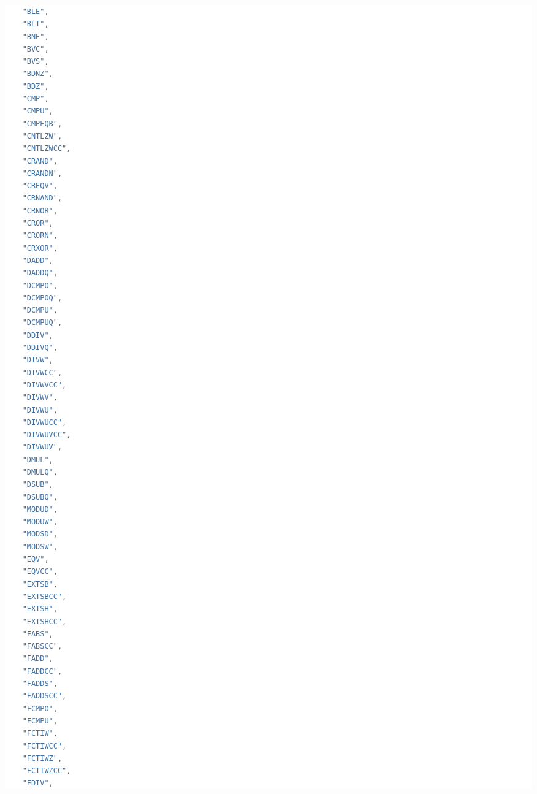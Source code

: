 ```go
	"BLE",
	"BLT",
	"BNE",
	"BVC",
	"BVS",
	"BDNZ",
	"BDZ",
	"CMP",
	"CMPU",
	"CMPEQB",
	"CNTLZW",
	"CNTLZWCC",
	"CRAND",
	"CRANDN",
	"CREQV",
	"CRNAND",
	"CRNOR",
	"CROR",
	"CRORN",
	"CRXOR",
	"DADD",
	"DADDQ",
	"DCMPO",
	"DCMPOQ",
	"DCMPU",
	"DCMPUQ",
	"DDIV",
	"DDIVQ",
	"DIVW",
	"DIVWCC",
	"DIVWVCC",
	"DIVWV",
	"DIVWU",
	"DIVWUCC",
	"DIVWUVCC",
	"DIVWUV",
	"DMUL",
	"DMULQ",
	"DSUB",
	"DSUBQ",
	"MODUD",
	"MODUW",
	"MODSD",
	"MODSW",
	"EQV",
	"EQVCC",
	"EXTSB",
	"EXTSBCC",
	"EXTSH",
	"EXTSHCC",
	"FABS",
	"FABSCC",
	"FADD",
	"FADDCC",
	"FADDS",
	"FADDSCC",
	"FCMPO",
	"FCMPU",
	"FCTIW",
	"FCTIWCC",
	"FCTIWZ",
	"FCTIWZCC",
	"FDIV",
```